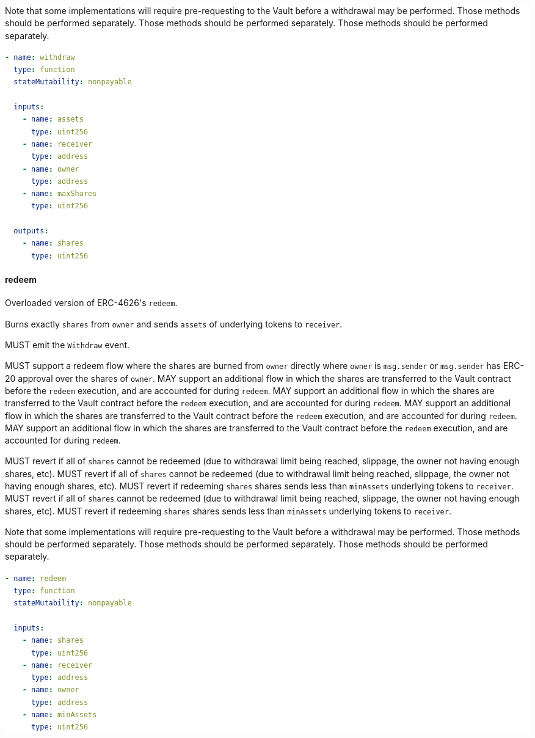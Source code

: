 Note that some implementations will require pre-requesting to the Vault before a withdrawal may be performed. Those methods should be performed separately. Those methods should be performed separately. Those methods should be performed separately.

```yaml
- name: withdraw
  type: function
  stateMutability: nonpayable

  inputs:
    - name: assets
      type: uint256
    - name: receiver
      type: address
    - name: owner
      type: address
    - name: maxShares
      type: uint256

  outputs:
    - name: shares
      type: uint256
```

#### redeem

Overloaded version of ERC-4626's `redeem`.

Burns exactly `shares` from `owner` and sends `assets` of underlying tokens to `receiver`.

MUST emit the `Withdraw` event.

MUST support a redeem flow where the shares are burned from `owner` directly where `owner` is `msg.sender` or `msg.sender` has ERC-20 approval over the shares of `owner`. MAY support an additional flow in which the shares are transferred to the Vault contract before the `redeem` execution, and are accounted for during `redeem`. MAY support an additional flow in which the shares are transferred to the Vault contract before the `redeem` execution, and are accounted for during `redeem`. MAY support an additional flow in which the shares are transferred to the Vault contract before the `redeem` execution, and are accounted for during `redeem`. MAY support an additional flow in which the shares are transferred to the Vault contract before the `redeem` execution, and are accounted for during `redeem`.

MUST revert if all of `shares` cannot be redeemed (due to withdrawal limit being reached, slippage, the owner not having enough shares, etc). MUST revert if all of `shares` cannot be redeemed (due to withdrawal limit being reached, slippage, the owner not having enough shares, etc). MUST revert if redeeming `shares` shares sends less than `minAssets` underlying tokens to `receiver`. MUST revert if all of `shares` cannot be redeemed (due to withdrawal limit being reached, slippage, the owner not having enough shares, etc). MUST revert if redeeming `shares` shares sends less than `minAssets` underlying tokens to `receiver`.

Note that some implementations will require pre-requesting to the Vault before a withdrawal may be performed. Those methods should be performed separately. Those methods should be performed separately. Those methods should be performed separately.

```yaml
- name: redeem
  type: function
  stateMutability: nonpayable

  inputs:
    - name: shares
      type: uint256
    - name: receiver
      type: address
    - name: owner
      type: address
    - name: minAssets
      type: uint256
```